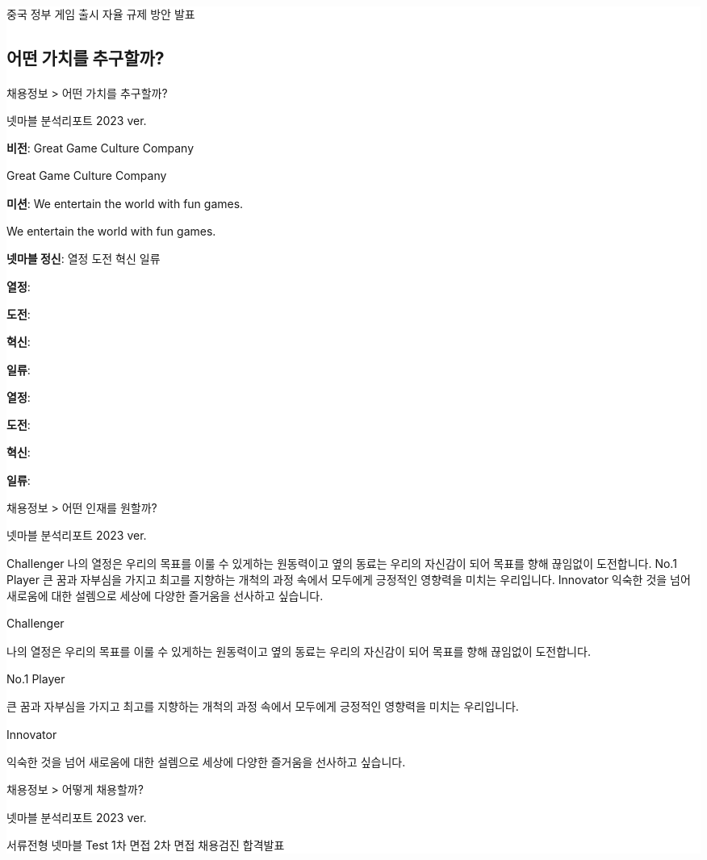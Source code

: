 중국 정부 게임 출시 자율 규제 방안 발표

## 어떤 가치를 추구할까?

채용정보 > 어떤 가치를 추구할까?

넷마블 분석리포트 2023 ver.

**비전**: Great Game Culture Company

Great Game Culture Company

**미션**: We entertain the world with fun games.

We entertain the world with fun games.



**넷마블 정신**: 열정 도전 혁신 일류

**열정**: 

**도전**: 

**혁신**: 

**일류**: 

**열정**: 

**도전**: 

**혁신**: 

**일류**: 

채용정보 > 어떤 인재를 원할까?

넷마블 분석리포트 2023 ver.

Challenger 나의 열정은 우리의 목표를 이룰 수 있게하는 원동력이고 옆의 동료는 우리의 자신감이 되어 목표를 향해 끊임없이 도전합니다.
No.1 Player 큰 꿈과 자부심을 가지고 최고를 지향하는 개척의 과정 속에서 모두에게 긍정적인 영향력을 미치는 우리입니다.
Innovator 익숙한 것을 넘어 새로움에 대한 설렘으로 세상에 다양한 즐거움을 선사하고 싶습니다.

Challenger

나의 열정은 우리의 목표를 이룰 수 있게하는 원동력이고 옆의 동료는 우리의 자신감이 되어 목표를 향해 끊임없이 도전합니다.

No.1 Player

큰 꿈과 자부심을 가지고 최고를 지향하는 개척의 과정 속에서 모두에게 긍정적인 영향력을 미치는 우리입니다.

Innovator

익숙한 것을 넘어 새로움에 대한 설렘으로 세상에 다양한 즐거움을 선사하고 싶습니다.

채용정보 > 어떻게 채용할까?

넷마블 분석리포트 2023 ver.

서류전형
넷마블 Test
1차 면접
2차 면접
채용검진
합격발표
